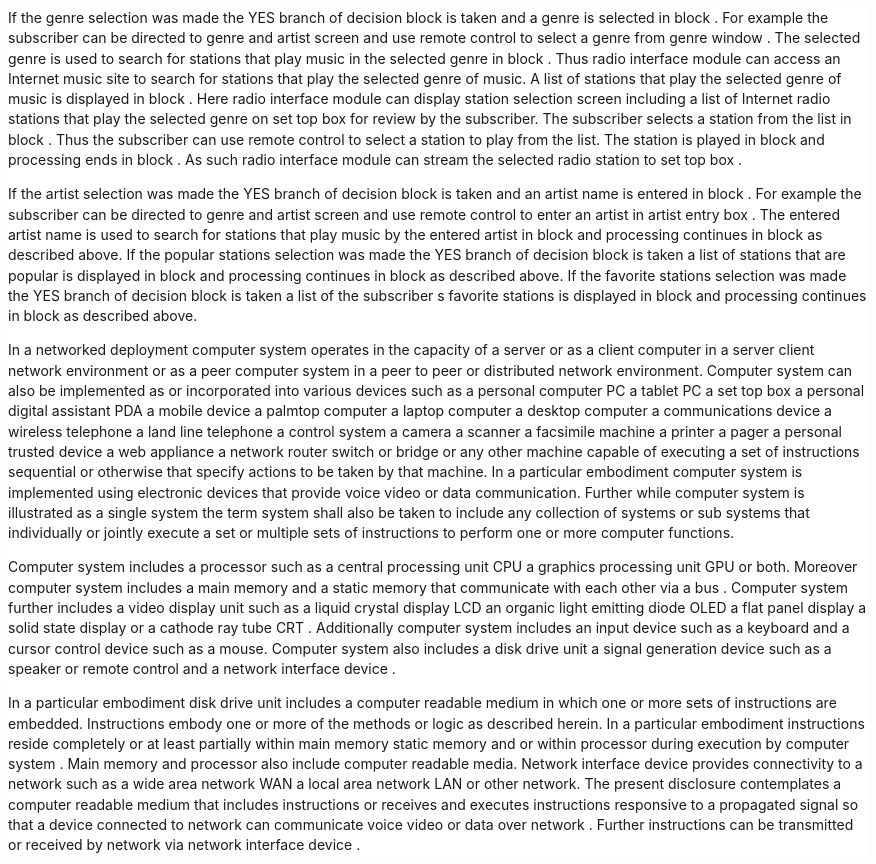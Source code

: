 If the genre selection was made the YES branch of decision block is taken and a genre is selected in block . For example the subscriber can be directed to genre and artist screen and use remote control to select a genre from genre window . The selected genre is used to search for stations that play music in the selected genre in block . Thus radio interface module can access an Internet music site to search for stations that play the selected genre of music. A list of stations that play the selected genre of music is displayed in block . Here radio interface module can display station selection screen including a list of Internet radio stations that play the selected genre on set top box for review by the subscriber. The subscriber selects a station from the list in block . Thus the subscriber can use remote control to select a station to play from the list. The station is played in block and processing ends in block . As such radio interface module can stream the selected radio station to set top box .

If the artist selection was made the YES branch of decision block is taken and an artist name is entered in block . For example the subscriber can be directed to genre and artist screen and use remote control to enter an artist in artist entry box . The entered artist name is used to search for stations that play music by the entered artist in block and processing continues in block as described above. If the popular stations selection was made the YES branch of decision block is taken a list of stations that are popular is displayed in block and processing continues in block as described above. If the favorite stations selection was made the YES branch of decision block is taken a list of the subscriber s favorite stations is displayed in block and processing continues in block as described above.

In a networked deployment computer system operates in the capacity of a server or as a client computer in a server client network environment or as a peer computer system in a peer to peer or distributed network environment. Computer system can also be implemented as or incorporated into various devices such as a personal computer PC a tablet PC a set top box a personal digital assistant PDA a mobile device a palmtop computer a laptop computer a desktop computer a communications device a wireless telephone a land line telephone a control system a camera a scanner a facsimile machine a printer a pager a personal trusted device a web appliance a network router switch or bridge or any other machine capable of executing a set of instructions sequential or otherwise that specify actions to be taken by that machine. In a particular embodiment computer system is implemented using electronic devices that provide voice video or data communication. Further while computer system is illustrated as a single system the term system shall also be taken to include any collection of systems or sub systems that individually or jointly execute a set or multiple sets of instructions to perform one or more computer functions.

Computer system includes a processor such as a central processing unit CPU a graphics processing unit GPU or both. Moreover computer system includes a main memory and a static memory that communicate with each other via a bus . Computer system further includes a video display unit such as a liquid crystal display LCD an organic light emitting diode OLED a flat panel display a solid state display or a cathode ray tube CRT . Additionally computer system includes an input device such as a keyboard and a cursor control device such as a mouse. Computer system also includes a disk drive unit a signal generation device such as a speaker or remote control and a network interface device .

In a particular embodiment disk drive unit includes a computer readable medium in which one or more sets of instructions are embedded. Instructions embody one or more of the methods or logic as described herein. In a particular embodiment instructions reside completely or at least partially within main memory static memory and or within processor during execution by computer system . Main memory and processor also include computer readable media. Network interface device provides connectivity to a network such as a wide area network WAN a local area network LAN or other network. The present disclosure contemplates a computer readable medium that includes instructions or receives and executes instructions responsive to a propagated signal so that a device connected to network can communicate voice video or data over network . Further instructions can be transmitted or received by network via network interface device .
